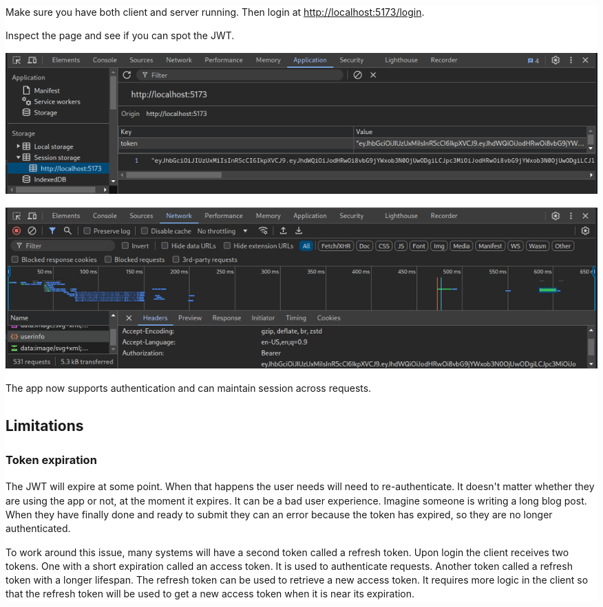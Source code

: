 Make sure you have both client and server running.
Then login at <http://localhost:5173/login>.

Inspect the page and see if you can spot the JWT.

![JWT in sessionStorage](./assets/jwt-in-storage.png)

![JWT in header](./assets/jwt-in-header.png)

The app now supports authentication and can maintain session across requests.

## Limitations

### Token expiration

The JWT will expire at some point.
When that happens the user needs will need to re-authenticate.
It doesn't matter whether they are using the app or not, at the moment it
expires.
It can be a bad user experience.
Imagine someone is writing a long blog post.
When they have finally done and ready to submit they can an error because the
token has expired, so they are no longer authenticated.

To work around this issue, many systems will have a second token called a
refresh token.
Upon login the client receives two tokens.
One with a short expiration called an access token.
It is used to authenticate requests.
Another token called a refresh token with a longer lifespan.
The refresh token can be used to retrieve a new access token.
It requires more logic in the client so that the refresh token will be used to
get a new access token when it is near its expiration.

